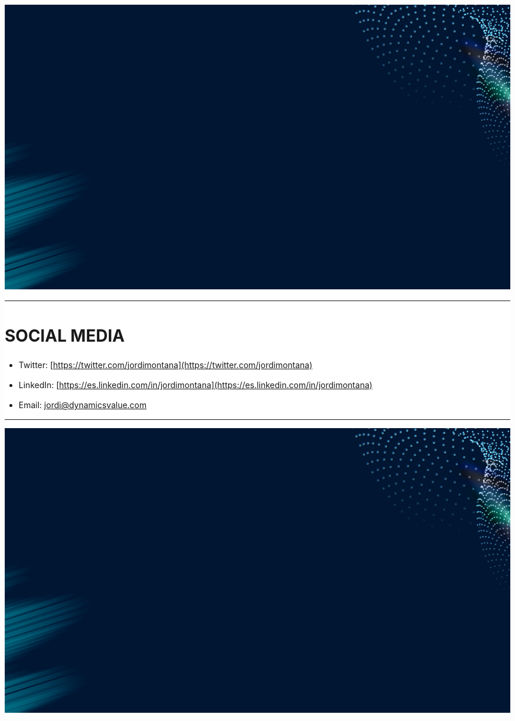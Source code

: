 ![bg](./images/BizzSummitBackGround.png)

<hr/>

# SOCIAL MEDIA

- Twitter: [https://twitter.com/jordimontana](https://twitter.com/jordimontana)

- LinkedIn: [https://es.linkedin.com/in/jordimontana](https://es.linkedin.com/in/jordimontana)

- Email: [jordi@dynamicsvalue.com](jordi@dynamicsvalue.com)


---

![bg](./images/BizzSummitBackGround.png)